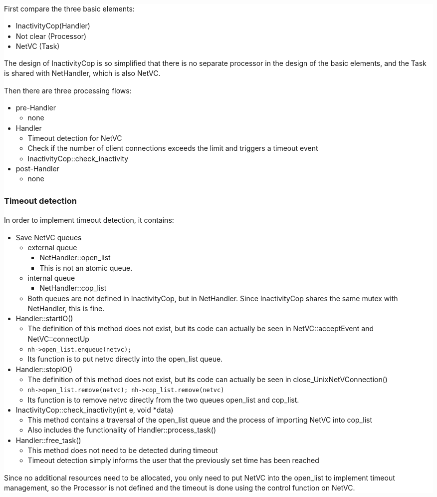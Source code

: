 
First compare the three basic elements:

- InactivityCop(Handler)
- Not clear (Processor)
- NetVC (Task)

The design of InactivityCop is so simplified that there is no separate processor in the design of the basic elements, and the Task is shared with NetHandler, which is also NetVC.

Then there are three processing flows:

- pre-Handler
    - none
- Handler
    - Timeout detection for NetVC
    - Check if the number of client connections exceeds the limit and triggers a timeout event
    - InactivityCop::check_inactivity
- post-Handler
    - none

### Timeout detection

In order to implement timeout detection, it contains:

- Save NetVC queues
    - external queue
        - NetHandler::open\_list
        - This is not an atomic queue.
    - internal queue
        - NetHandler::cop\_list
    - Both queues are not defined in InactivityCop, but in NetHandler. Since InactivityCop shares the same mutex with NetHandler, this is fine.
- Handler::startIO()
    - The definition of this method does not exist, but its code can actually be seen in NetVC::acceptEvent and NetVC::connectUp
    - ```nh->open_list.enqueue(netvc);```
    - Its function is to put netvc directly into the open_list queue.
- Handler::stopIO()
    - The definition of this method does not exist, but its code can actually be seen in close_UnixNetVConnection()
    - ```nh->open_list.remove(netvc); nh->cop_list.remove(netvc)```
    - Its function is to remove netvc directly from the two queues open\_list and cop\_list.
- InactivityCop::check\_inactivity(int e, void *data)
    - This method contains a traversal of the open\_list queue and the process of importing NetVC into cop\_list
    - Also includes the functionality of Handler::process\_task()
- Handler::free_task()
    - This method does not need to be detected during timeout
    - Timeout detection simply informs the user that the previously set time has been reached


Since no additional resources need to be allocated, you only need to put NetVC into the open_list to implement timeout management, so the Processor is not defined and the timeout is done using the control function on NetVC.
